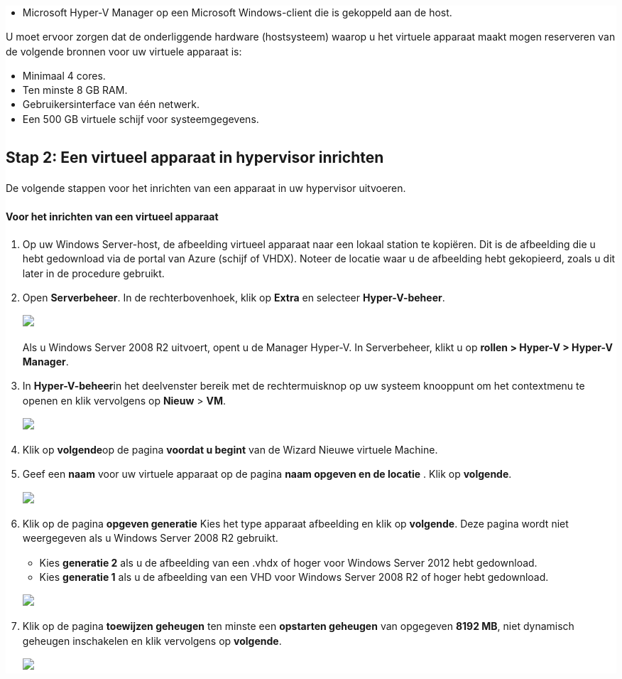 -   Microsoft Hyper-V Manager op een Microsoft Windows-client die is gekoppeld aan de host.

U moet ervoor zorgen dat de onderliggende hardware (hostsysteem) waarop u het virtuele apparaat maakt mogen reserveren van de volgende bronnen voor uw virtuele apparaat is:

- Minimaal 4 cores.
- Ten minste 8 GB RAM.
- Gebruikersinterface van één netwerk.
- Een 500 GB virtuele schijf voor systeemgegevens.

## <a name="step-2-provision-a-virtual-device-in-hypervisor"></a>Stap 2: Een virtueel apparaat in hypervisor inrichten

De volgende stappen voor het inrichten van een apparaat in uw hypervisor uitvoeren.

#### <a name="to-provision-a-virtual-device"></a>Voor het inrichten van een virtueel apparaat

1.  Op uw Windows Server-host, de afbeelding virtueel apparaat naar een lokaal station te kopiëren. Dit is de afbeelding die u hebt gedownload via de portal van Azure (schijf of VHDX). Noteer de locatie waar u de afbeelding hebt gekopieerd, zoals u dit later in de procedure gebruikt.

2.  Open **Serverbeheer**. In de rechterbovenhoek, klik op **Extra** en selecteer **Hyper-V-beheer**.

    ![](./media/storsimple-ova-deploy2-provision-hyperv/image1.png)

    Als u Windows Server 2008 R2 uitvoert, opent u de Manager Hyper-V. In Serverbeheer, klikt u op **rollen > Hyper-V > Hyper-V Manager**.

1.  In **Hyper-V-beheer**in het deelvenster bereik met de rechtermuisknop op uw systeem knooppunt om het contextmenu te openen en klik vervolgens op **Nieuw** > **VM**.

    ![](./media/storsimple-ova-deploy2-provision-hyperv/image2.png)

1.  Klik op **volgende**op de pagina **voordat u begint** van de Wizard Nieuwe virtuele Machine.

1.  Geef een **naam** voor uw virtuele apparaat op de pagina **naam opgeven en de locatie** . Klik op **volgende**.

    ![](./media/storsimple-ova-deploy2-provision-hyperv/image4.png)

1.  Klik op de pagina **opgeven generatie** Kies het type apparaat afbeelding en klik op **volgende**. Deze pagina wordt niet weergegeven als u Windows Server 2008 R2 gebruikt.

    * Kies **generatie 2** als u de afbeelding van een .vhdx of hoger voor Windows Server 2012 hebt gedownload.
    * Kies **generatie 1** als u de afbeelding van een VHD voor Windows Server 2008 R2 of hoger hebt gedownload.

    ![](./media/storsimple-ova-deploy2-provision-hyperv/image5.png)

1.  Klik op de pagina **toewijzen geheugen** ten minste een **opstarten geheugen** van opgegeven **8192 MB**, niet dynamisch geheugen inschakelen en klik vervolgens op **volgende**.

    ![](./media/storsimple-ova-deploy2-provision-hyperv/image6.png)
